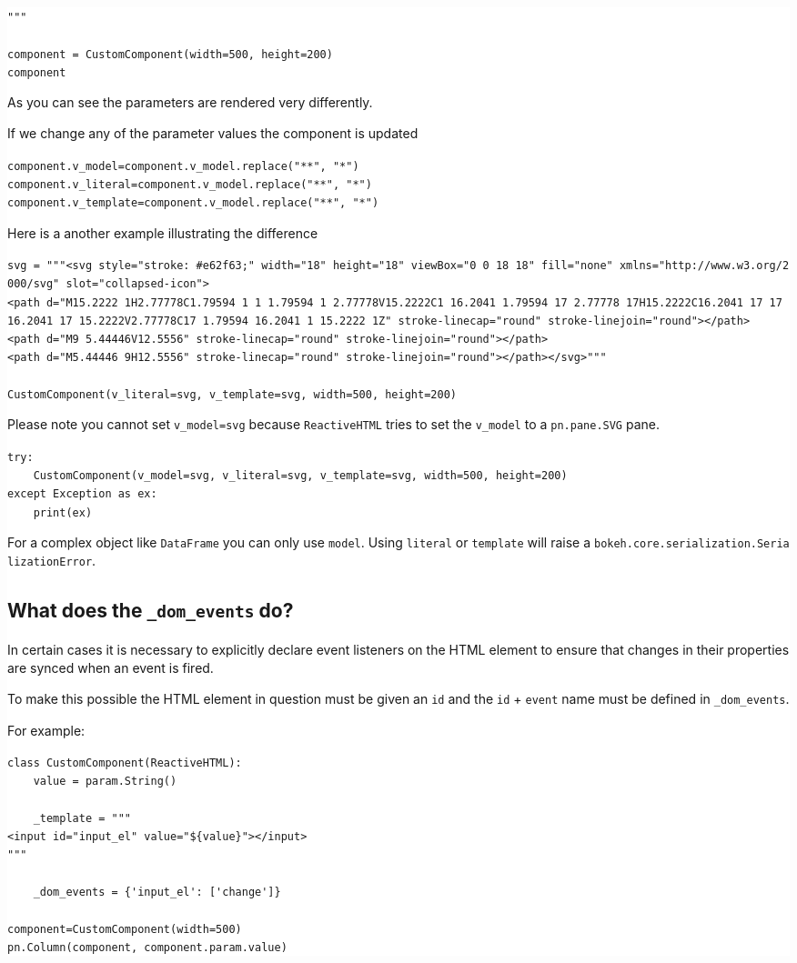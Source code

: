 ```{pyodide}
"""

component = CustomComponent(width=500, height=200)
component
```

As you can see the parameters are rendered very differently.

If we change any of the parameter values the component is updated

```{pyodide}
component.v_model=component.v_model.replace("**", "*")
component.v_literal=component.v_model.replace("**", "*")
component.v_template=component.v_model.replace("**", "*")
```

Here is a another example illustrating the difference

```{pyodide}
svg = """<svg style="stroke: #e62f63;" width="18" height="18" viewBox="0 0 18 18" fill="none" xmlns="http://www.w3.org/2000/svg" slot="collapsed-icon">
<path d="M15.2222 1H2.77778C1.79594 1 1 1.79594 1 2.77778V15.2222C1 16.2041 1.79594 17 2.77778 17H15.2222C16.2041 17 17 16.2041 17 15.2222V2.77778C17 1.79594 16.2041 1 15.2222 1Z" stroke-linecap="round" stroke-linejoin="round"></path>
<path d="M9 5.44446V12.5556" stroke-linecap="round" stroke-linejoin="round"></path>
<path d="M5.44446 9H12.5556" stroke-linecap="round" stroke-linejoin="round"></path></svg>"""

CustomComponent(v_literal=svg, v_template=svg, width=500, height=200)
```

Please note you cannot set `v_model=svg` because `ReactiveHTML` tries to set the `v_model` to a `pn.pane.SVG` pane.

```{pyodide}
try:
    CustomComponent(v_model=svg, v_literal=svg, v_template=svg, width=500, height=200)
except Exception as ex:
    print(ex)
```

For a complex object like `DataFrame` you can only use `model`. Using `literal` or `template`
will raise a `bokeh.core.serialization.SerializationError`.

## What does the `_dom_events` do?

In certain cases it is necessary to explicitly declare event listeners on the HTML element to ensure that changes in their properties are synced when an event is fired.

To make this possible the HTML element in question must be given an `id` and the `id` + `event` name must be defined in `_dom_events`.

For example:

```{pyodide}
class CustomComponent(ReactiveHTML):
    value = param.String()

    _template = """
<input id="input_el" value="${value}"></input>
"""

    _dom_events = {'input_el': ['change']}

component=CustomComponent(width=500)
pn.Column(component, component.param.value)
```
